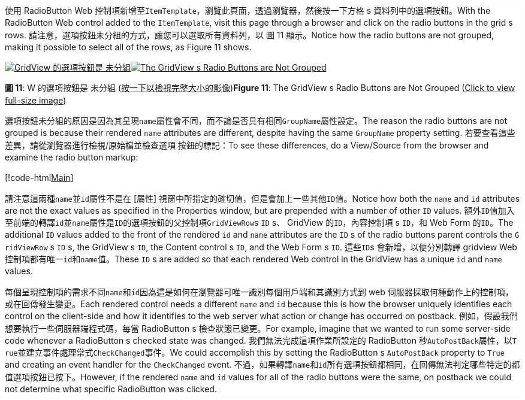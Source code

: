 <span data-ttu-id="33acb-193">使用 RadioButton Web 控制項新增至`ItemTemplate`，瀏覽此頁面，透過瀏覽器，然後按一下方格 s 資料列中的選項按鈕。</span><span class="sxs-lookup"><span data-stu-id="33acb-193">With the RadioButton Web control added to the `ItemTemplate`, visit this page through a browser and click on the radio buttons in the grid s rows.</span></span> <span data-ttu-id="33acb-194">請注意，選項按鈕未分組的方式，讓您可以選取所有資料列，以 圖 11 顯示。</span><span class="sxs-lookup"><span data-stu-id="33acb-194">Notice how the radio buttons are not grouped, making it possible to select all of the rows, as Figure 11 shows.</span></span>


<span data-ttu-id="33acb-195">[![GridView 的選項按鈕是 未分組](adding-a-gridview-column-of-radio-buttons-vb/_static/image11.gif)](adding-a-gridview-column-of-radio-buttons-vb/_static/image17.png)</span><span class="sxs-lookup"><span data-stu-id="33acb-195">[![The GridView s Radio Buttons are Not Grouped](adding-a-gridview-column-of-radio-buttons-vb/_static/image11.gif)](adding-a-gridview-column-of-radio-buttons-vb/_static/image17.png)</span></span>

<span data-ttu-id="33acb-196">**圖 11**: W 的選項按鈕是 未分組 ([按一下以檢視完整大小的影像](adding-a-gridview-column-of-radio-buttons-vb/_static/image18.png))</span><span class="sxs-lookup"><span data-stu-id="33acb-196">**Figure 11**: The GridView s Radio Buttons are Not Grouped ([Click to view full-size image](adding-a-gridview-column-of-radio-buttons-vb/_static/image18.png))</span></span>


<span data-ttu-id="33acb-197">選項按鈕未分組的原因是因為其呈現`name`屬性會不同，而不論是否具有相同`GroupName`屬性設定。</span><span class="sxs-lookup"><span data-stu-id="33acb-197">The reason the radio buttons are not grouped is because their rendered `name` attributes are different, despite having the same `GroupName` property setting.</span></span> <span data-ttu-id="33acb-198">若要查看這些差異，請從瀏覽器進行檢視/原始檔並檢查選項 按鈕的標記：</span><span class="sxs-lookup"><span data-stu-id="33acb-198">To see these differences, do a View/Source from the browser and examine the radio button markup:</span></span>


[!code-html[Main](adding-a-gridview-column-of-radio-buttons-vb/samples/sample4.html)]

<span data-ttu-id="33acb-199">請注意這兩種`name`並`id`屬性不是在 [屬性] 視窗中所指定的確切值，但是會加上一些其他`ID`值。</span><span class="sxs-lookup"><span data-stu-id="33acb-199">Notice how both the `name` and `id` attributes are not the exact values as specified in the Properties window, but are prepended with a number of other `ID` values.</span></span> <span data-ttu-id="33acb-200">額外`ID`值加入至前端的轉譯`id`並`name`屬性是`ID`的選項按鈕的父控制項`GridViewRow`s `ID` s、 GridView 的`ID`，內容控制項 s `ID`，和 Web Form 的`ID`。</span><span class="sxs-lookup"><span data-stu-id="33acb-200">The additional `ID` values added to the front of the rendered `id` and `name` attributes are the `ID` s of the radio buttons parent controls the `GridViewRow` s `ID` s, the GridView s `ID`, the Content control s `ID`, and the Web Form s `ID`.</span></span> <span data-ttu-id="33acb-201">這些`ID`s 會新增，以便分別轉譯 gridview Web 控制項都有唯一`id`和`name`值。</span><span class="sxs-lookup"><span data-stu-id="33acb-201">These `ID` s are added so that each rendered Web control in the GridView has a unique `id` and `name` values.</span></span>

<span data-ttu-id="33acb-202">每個呈現控制項的需求不同`name`和`id`因為這是如何在瀏覽器可唯一識別每個用戶端和其識別方式到 web 伺服器採取何種動作上的控制項，或在回傳發生變更。</span><span class="sxs-lookup"><span data-stu-id="33acb-202">Each rendered control needs a different `name` and `id` because this is how the browser uniquely identifies each control on the client-side and how it identifies to the web server what action or change has occurred on postback.</span></span> <span data-ttu-id="33acb-203">例如，假設我們想要執行一些伺服器端程式碼，每當 RadioButton s 檢查狀態已變更。</span><span class="sxs-lookup"><span data-stu-id="33acb-203">For example, imagine that we wanted to run some server-side code whenever a RadioButton s checked state was changed.</span></span> <span data-ttu-id="33acb-204">我們無法完成這項作業所設定的 RadioButton 秒`AutoPostBack`屬性，以`True`並建立事件處理常式`CheckChanged`事件。</span><span class="sxs-lookup"><span data-stu-id="33acb-204">We could accomplish this by setting the RadioButton s `AutoPostBack` property to `True` and creating an event handler for the `CheckChanged` event.</span></span> <span data-ttu-id="33acb-205">不過，如果轉譯`name`和`id`所有選項按鈕都相同，在回傳無法判定哪些特定的都值選項按鈕已按下。</span><span class="sxs-lookup"><span data-stu-id="33acb-205">However, if the rendered `name` and `id` values for all of the radio buttons were the same, on postback we could not determine what specific RadioButton was clicked.</span></span>
